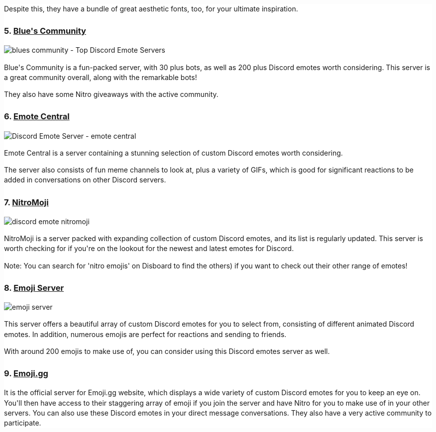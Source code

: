 Despite this, they have a bundle of great aesthetic fonts, too, for your ultimate inspiration.

### 5. [Blue's Community](https://disboard.org/server/692393137045504070)

![blues community - Top Discord Emote Servers](https://images.wondershare.com/filmora/article-images/2021/discord-emotes-blues-community.jpg)

Blue's Community is a fun-packed server, with 30 plus bots, as well as 200 plus Discord emotes worth considering. This server is a great community overall, along with the remarkable bots!

They also have some Nitro giveaways with the active community.

### 6. [Emote Central](https://disboard.org/server/719253768134328361)

![Discord Emote Server - emote central](https://images.wondershare.com/filmora/article-images/2021/discord-emote-central.JPG)

Emote Central is a server containing a stunning selection of custom Discord emotes worth considering.

The server also consists of fun meme channels to look at, plus a variety of GIFs, which is good for significant reactions to be added in conversations on other Discord servers.

### 7. [NitroMoji](https://disboard.org/server/726054300085649528)

![discord emote nitromoji](https://images.wondershare.com/filmora/article-images/2021/discord-emote-nitromoji.jpg)

NitroMoji is a server packed with expanding collection of custom Discord emotes, and its list is regularly updated. This server is worth checking for if you're on the lookout for the newest and latest emotes for Discord.

Note: You can search for 'nitro emojis' on Disboard to find the others) if you want to check out their other range of emotes!

### 8. [Emoji Server](https://discord.com/invite/PBufqgdGcE)

![emoji server](https://images.wondershare.com/filmora/article-images/2021/discord-emoji-server.jpg)

This server offers a beautiful array of custom Discord emotes for you to select from, consisting of different animated Discord emotes. In addition, numerous emojis are perfect for reactions and sending to friends.

With around 200 emojis to make use of, you can consider using this Discord emotes server as well.

### 9. [Emoji.gg](https://discord.com/invite/emojis)

It is the official server for Emoji.gg website, which displays a wide variety of custom Discord emotes for you to keep an eye on. You'll then have access to their staggering array of emoji if you join the server and have Nitro for you to make use of in your other servers. You can also use these Discord emotes in your direct message conversations. They also have a very active community to participate.
